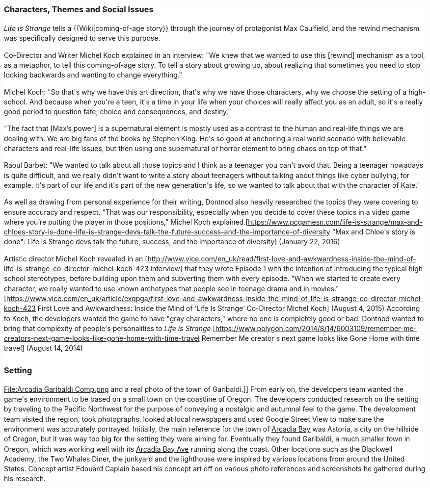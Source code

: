 ###  Characters, Themes and Social Issues 
*Life is Strange* tells a {{Wiki|coming-of-age story}} through the journey of protagonist Max Caulfield, and the rewind mechanism was specifically designed to serve this purpose.

Co-Director and Writer Michel Koch explained in an interview: "We knew that we wanted to use this [rewind] mechanism as a tool, as a metaphor, to tell this coming-of-age story. To tell a story about growing up, about realizing that sometimes you need to stop looking backwards and wanting to change everything."

Michel Koch: "So that's why we have this art direction, that's why we have those characters, why we choose the setting of a high-school. And because when you're a teen, it's a time in your life when your choices will really affect you as an adult, so it's a really good period to question fate, choice and consequences, and destiny."

"The fact that [Max’s power] is a supernatural element is mostly used as a contrast to the human and real-life things we are dealing with. We are big fans of the books by Stephen King. He's so good at anchoring a real world scenario with believable characters and real-life issues, but then using one supernatural or horror element to bring chaos on top of that."

Raoul Barbet: "We wanted to talk about all those topics and I think as a teenager you can't avoid that. Being a teenager nowadays is quite difficult, and we really didn't want to write a story about teenagers without talking about things like cyber bullying, for example. It's part of our life and it's part of the new generation's life, so we wanted to talk about that with the character of Kate." 

As well as drawing from personal experience for their writing, Dontnod also heavily researched the topics they were covering to ensure accuracy and respect. “That was our responsibility, especially when you decide to cover these topics in a video game where you’re putting the player in those positions,” Michel Koch explained.[https://www.pcgamesn.com/life-is-strange/max-and-chloes-story-is-done-life-is-strange-devs-talk-the-future-success-and-the-importance-of-diversity "Max and Chloe's story is done": Life is Strange devs talk the future, success, and the importance of diversity] (January 22, 2016)

Artistic director Michel Koch revealed in an [http://www.vice.com/en_uk/read/first-love-and-awkwardness-inside-the-mind-of-life-is-strange-co-director-michel-koch-423 interview] that they wrote Episode 1 with the intention of introducing the typical high school stereotypes, before building upon them and subverting them with every episode. "When we started to create every character, we really wanted to use known archetypes that people see in teenage drama and in movies."[https://www.vice.com/en_uk/article/exqpga/first-love-and-awkwardness-inside-the-mind-of-life-is-strange-co-director-michel-koch-423 First Love and Awkwardness: Inside the Mind of ‘Life Is Strange’ Co-Director Michel Koch] (August 4, 2015) According to Koch, the developers wanted the game to have "gray characters," where no one is completely good or bad. Dontnod wanted to bring that complexity of people's personalities to *Life is Strange*.[https://www.polygon.com/2014/8/14/6003109/remember-me-creators-next-game-looks-like-gone-home-with-time-travel Remember Me creator's next game looks like Gone Home with time travel] (August 14, 2014)

###  Setting 
[File:Arcadia Garibaldi Comp.png](thumb.md) and a real photo of the town of Garibaldi.]]
From early on, the developers team wanted the game's environment to be based on a small town on the coastline of Oregon. The developers conducted research on the setting by traveling to the Pacific Northwest for the purpose of conveying a nostalgic and autumnal feel to the game. The development team visited the region, took photographs, looked at local newspapers and used Google Street View to make sure the environment was accurately portrayed. Initially, the main reference for the town of [Arcadia Bay](arcadia_bay.md) was Astoria, a city on the hillside of Oregon, but it was way too big for the setting they were aiming for. Eventually they found Garibaldi, a much smaller town in Oregon, which was working well with its [Arcadia Bay Ave](main_street.md) running along the coast. Other locations such as the Blackwell Academy, the Two Whales Diner, the junkyard and the lighthouse were inspired by various locations from around the United States. Concept artist Edouard Caplain based his concept art off on various photo references and screenshots he gathered during his research. 

